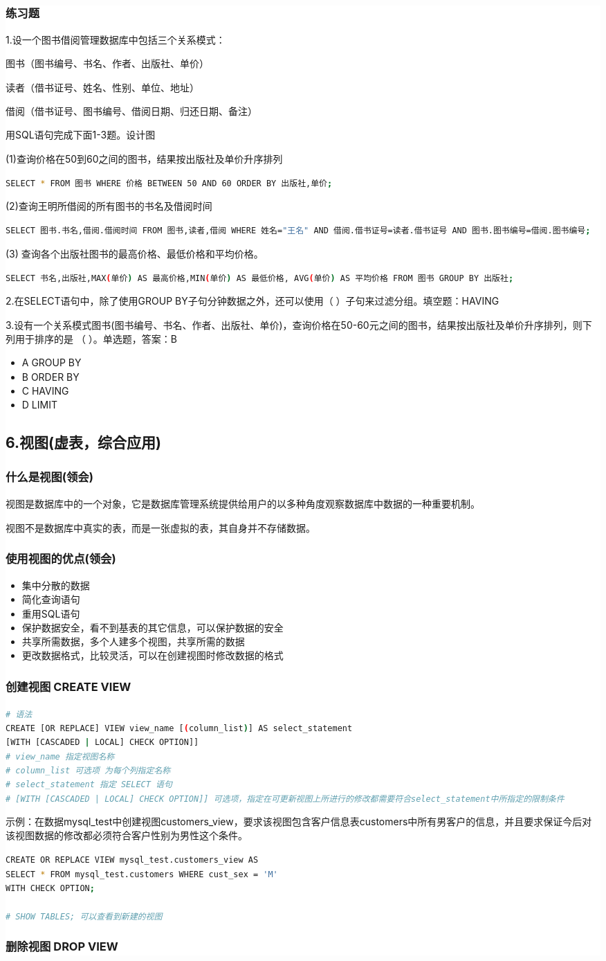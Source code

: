### 练习题
1.设一个图书借阅管理数据库中包括三个关系模式：

图书（图书编号、书名、作者、出版社、单价）

读者（借书证号、姓名、性别、单位、地址）

借阅（借书证号、图书编号、借阅日期、归还日期、备注）

用SQL语句完成下面1-3题。设计图

(1)查询价格在50到60之间的图书，结果按出版社及单价升序排列
```bash
SELECT * FROM 图书 WHERE 价格 BETWEEN 50 AND 60 ORDER BY 出版社,单价;
```
(2)查询王明所借阅的所有图书的书名及借阅时间
```bash
SELECT 图书.书名,借阅.借阅时间 FROM 图书,读者,借阅 WHERE 姓名="王名" AND 借阅.借书证号=读者.借书证号 AND 图书.图书编号=借阅.图书编号;
```
(3) 查询各个出版社图书的最高价格、最低价格和平均价格。
```bash
SELECT 书名,出版社,MAX(单价) AS 最高价格,MIN(单价) AS 最低价格, AVG(单价) AS 平均价格 FROM 图书 GROUP BY 出版社;
```

2.在SELECT语句中，除了使用GROUP BY子句分钟数据之外，还可以使用（  ）子句来过滤分组。填空题：HAVING

3.设有一个关系模式图书(图书编号、书名、作者、出版社、单价)，查询价格在50-60元之间的图书，结果按出版社及单价升序排列，则下列用于排序的是 （  ）。单选题，答案：B
- A GROUP BY
- B ORDER BY
- C HAVING
- D LIMIT

## 6.视图(虚表，综合应用)
### 什么是视图(领会)
视图是数据库中的一个对象，它是数据库管理系统提供给用户的以多种角度观察数据库中数据的一种重要机制。

视图不是数据库中真实的表，而是一张虚拟的表，其自身并不存储数据。

### 使用视图的优点(领会)
- 集中分散的数据
- 简化查询语句
- 重用SQL语句
- 保护数据安全，看不到基表的其它信息，可以保护数据的安全
- 共享所需数据，多个人建多个视图，共享所需的数据
- 更改数据格式，比较灵活，可以在创建视图时修改数据的格式

### 创建视图 CREATE VIEW
```bash
# 语法
CREATE [OR REPLACE] VIEW view_name [(column_list)] AS select_statement 
[WITH [CASCADED | LOCAL] CHECK OPTION]]
# view_name 指定视图名称
# column_list 可选项 为每个列指定名称
# select_statement 指定 SELECT 语句
# [WITH [CASCADED | LOCAL] CHECK OPTION]] 可选项，指定在可更新视图上所进行的修改都需要符合select_statement中所指定的限制条件
```
示例：在数据mysql_test中创建视图customers_view，要求该视图包含客户信息表customers中所有男客户的信息，并且要求保证今后对该视图数据的修改都必须符合客户性别为男性这个条件。
```bash
CREATE OR REPLACE VIEW mysql_test.customers_view AS
SELECT * FROM mysql_test.customers WHERE cust_sex = 'M' 
WITH CHECK OPTION;

# SHOW TABLES; 可以查看到新建的视图
```
### 删除视图 DROP VIEW